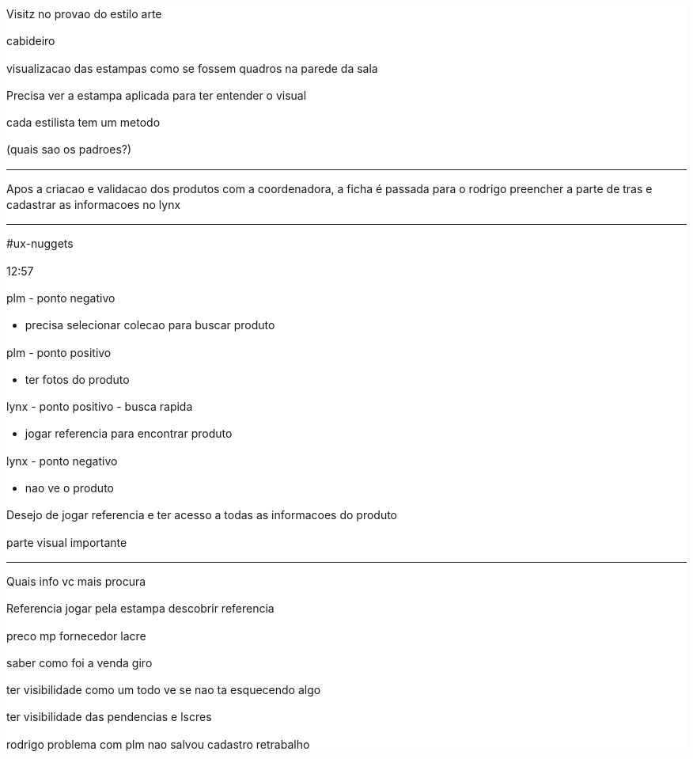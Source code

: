 Visitz no provao do estilo arte

cabideiro

visualizacao das estampas como se fossem quadros na parede da sala

Precisa ver a estampa aplicada para ter entender o visual

cada estilista tem um metodo

(quais sao os padroes?)

---

Apos a criacao e validacao dos produtos com a coordenadora, a ficha é passada para o rodrigo preencher a parte de tras e cadastrar as informacoes no lynx


---

#ux-nuggets

12:57

plm - ponto negativo
- precisa selecionar colecao para buscar produto

plm - ponto positivo
- ter fotos do produto

lynx - ponto positivo - busca rapida
- jogar referencia para encontrar produto

lynx - ponto negativo
- nao ve o produto

Desejo de jogar referencia e ter acesso a todas as informacoes do produto

parte visual importante

---

Quais info vc mais procura

Referencia
jogar pela estampa descobrir referencia

preco
mp
fornecedor
lacre

saber como foi a venda
giro

ter visibilidade como um todo
ve se nao ta esquecendo algo

ter visibilidade das pendencias e lscres

rodrigo
problema com plm
nao salvou cadastro
retrabalho
